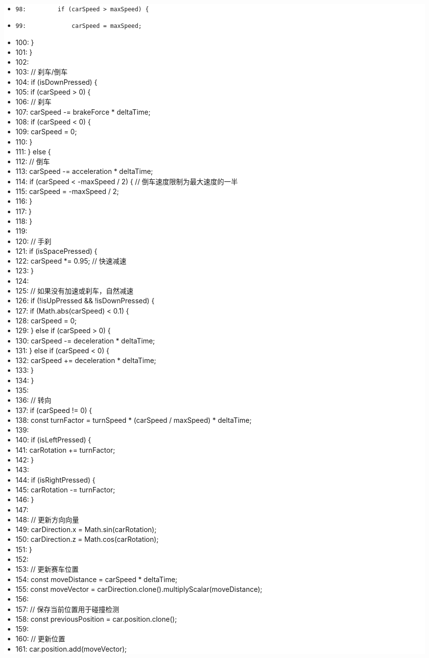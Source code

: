 +     98:         if (carSpeed > maxSpeed) {
+     99:             carSpeed = maxSpeed;
+    100:         }
+    101:     }
+    102:     
+    103:     // 刹车/倒车
+    104:     if (isDownPressed) {
+    105:         if (carSpeed > 0) {
+    106:             // 刹车
+    107:             carSpeed -= brakeForce * deltaTime;
+    108:             if (carSpeed < 0) {
+    109:                 carSpeed = 0;
+    110:             }
+    111:         } else {
+    112:             // 倒车
+    113:             carSpeed -= acceleration * deltaTime;
+    114:             if (carSpeed < -maxSpeed / 2) { // 倒车速度限制为最大速度的一半
+    115:                 carSpeed = -maxSpeed / 2;
+    116:             }
+    117:         }
+    118:     }
+    119:     
+    120:     // 手刹
+    121:     if (isSpacePressed) {
+    122:         carSpeed *= 0.95; // 快速减速
+    123:     }
+    124:     
+    125:     // 如果没有加速或刹车，自然减速
+    126:     if (!isUpPressed && !isDownPressed) {
+    127:         if (Math.abs(carSpeed) < 0.1) {
+    128:             carSpeed = 0;
+    129:         } else if (carSpeed > 0) {
+    130:             carSpeed -= deceleration * deltaTime;
+    131:         } else if (carSpeed < 0) {
+    132:             carSpeed += deceleration * deltaTime;
+    133:         }
+    134:     }
+    135:     
+    136:     // 转向
+    137:     if (carSpeed != 0) {
+    138:         const turnFactor = turnSpeed * (carSpeed / maxSpeed) * deltaTime;
+    139:         
+    140:         if (isLeftPressed) {
+    141:             carRotation += turnFactor;
+    142:         }
+    143:         
+    144:         if (isRightPressed) {
+    145:             carRotation -= turnFactor;
+    146:         }
+    147:         
+    148:         // 更新方向向量
+    149:         carDirection.x = Math.sin(carRotation);
+    150:         carDirection.z = Math.cos(carRotation);
+    151:     }
+    152:     
+    153:     // 更新赛车位置
+    154:     const moveDistance = carSpeed * deltaTime;
+    155:     const moveVector = carDirection.clone().multiplyScalar(moveDistance);
+    156:     
+    157:     // 保存当前位置用于碰撞检测
+    158:     const previousPosition = car.position.clone();
+    159:     
+    160:     // 更新位置
+    161:     car.position.add(moveVector);